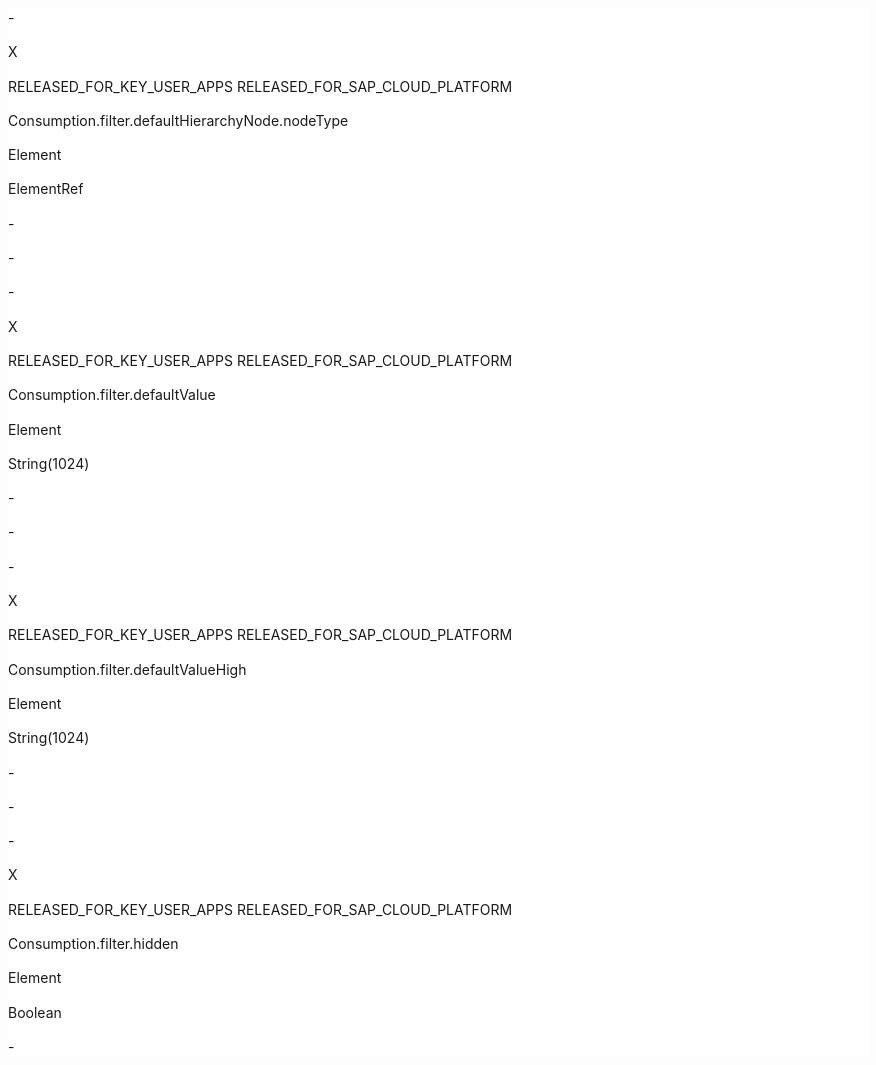 \-

X

RELEASED\_FOR\_KEY\_USER\_APPS
RELEASED\_FOR\_SAP\_CLOUD\_PLATFORM

Consumption.filter.defaultHierarchyNode.nodeType

Element

ElementRef

\-

\-

\-

X

RELEASED\_FOR\_KEY\_USER\_APPS
RELEASED\_FOR\_SAP\_CLOUD\_PLATFORM

Consumption.filter.defaultValue

Element

String(1024)

\-

\-

\-

X

RELEASED\_FOR\_KEY\_USER\_APPS
RELEASED\_FOR\_SAP\_CLOUD\_PLATFORM

Consumption.filter.defaultValueHigh

Element

String(1024)

\-

\-

\-

X

RELEASED\_FOR\_KEY\_USER\_APPS
RELEASED\_FOR\_SAP\_CLOUD\_PLATFORM

Consumption.filter.hidden

Element

Boolean

\-
